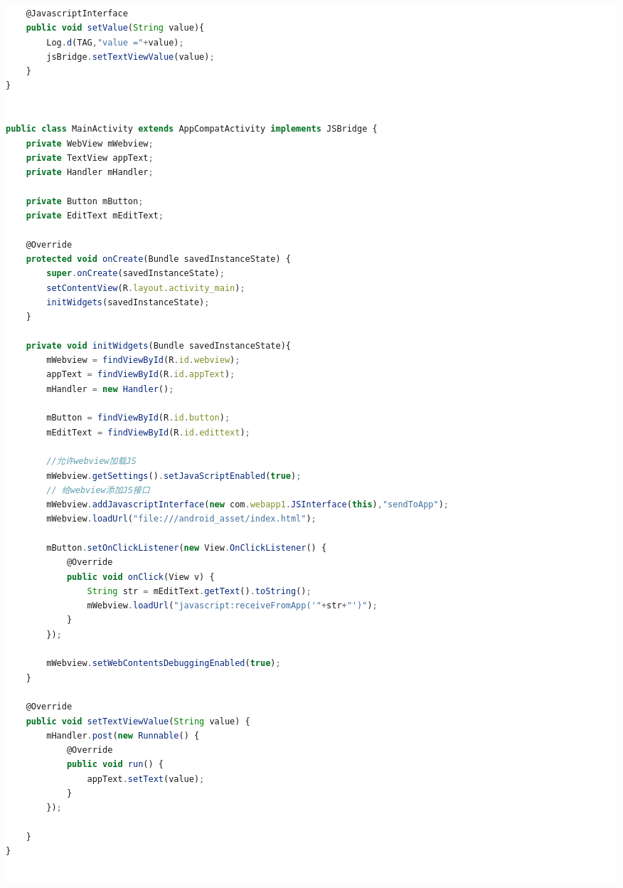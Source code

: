```javascript
    @JavascriptInterface
    public void setValue(String value){
        Log.d(TAG,"value ="+value);
        jsBridge.setTextViewValue(value);
    }
}


public class MainActivity extends AppCompatActivity implements JSBridge {
    private WebView mWebview;
    private TextView appText;
    private Handler mHandler;

    private Button mButton;
    private EditText mEditText;

    @Override
    protected void onCreate(Bundle savedInstanceState) {
        super.onCreate(savedInstanceState);
        setContentView(R.layout.activity_main);
        initWidgets(savedInstanceState);
    }

    private void initWidgets(Bundle savedInstanceState){
        mWebview = findViewById(R.id.webview);
        appText = findViewById(R.id.appText);
        mHandler = new Handler();

        mButton = findViewById(R.id.button);
        mEditText = findViewById(R.id.edittext);

        //允许webview加载JS
        mWebview.getSettings().setJavaScriptEnabled(true);
        // 给webview添加JS接口
        mWebview.addJavascriptInterface(new com.webapp1.JSInterface(this),"sendToApp");
        mWebview.loadUrl("file:///android_asset/index.html");

        mButton.setOnClickListener(new View.OnClickListener() {
            @Override
            public void onClick(View v) {
                String str = mEditText.getText().toString();
                mWebview.loadUrl("javascript:receiveFromApp('"+str+"')");
            }
        });

        mWebview.setWebContentsDebuggingEnabled(true);
    }

    @Override
    public void setTextViewValue(String value) {
        mHandler.post(new Runnable() {
            @Override
            public void run() {
                appText.setText(value);
            }
        });

    }
}
```
​
